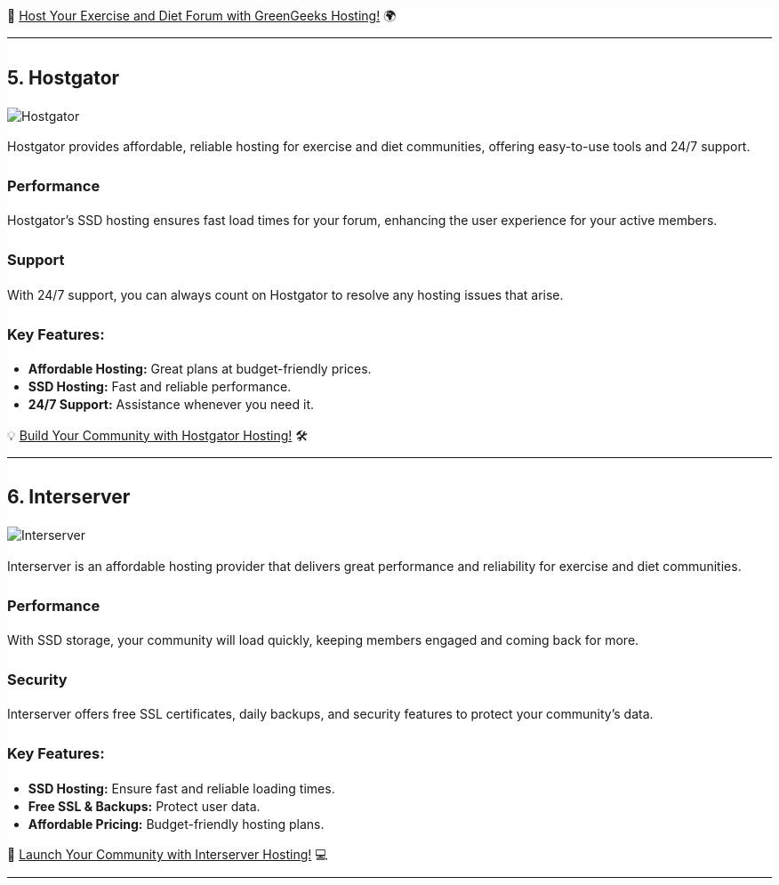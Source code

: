 🌱 [Host Your Exercise and Diet Forum with GreenGeeks Hosting!](https://snipitx.com/greengeeks-jy) 🌍

---

## 5. Hostgator

![Hostgator](https://i.imgur.com/BcVkH57.jpeg "Hostgator Hosting")

Hostgator provides affordable, reliable hosting for exercise and diet communities, offering easy-to-use tools and 24/7 support.

### Performance
Hostgator’s SSD hosting ensures fast load times for your forum, enhancing the user experience for your active members.

### Support
With 24/7 support, you can always count on Hostgator to resolve any hosting issues that arise.

### Key Features:
- **Affordable Hosting:** Great plans at budget-friendly prices.
- **SSD Hosting:** Fast and reliable performance.
- **24/7 Support:** Assistance whenever you need it.

💡 [Build Your Community with Hostgator Hosting!](https://snipitx.com/hostgator-jy) 🛠️

---

## 6. Interserver

![Interserver](https://i.imgur.com/OM5dOEW.jpeg "Interserver Hosting")

Interserver is an affordable hosting provider that delivers great performance and reliability for exercise and diet communities.

### Performance
With SSD storage, your community will load quickly, keeping members engaged and coming back for more.

### Security
Interserver offers free SSL certificates, daily backups, and security features to protect your community’s data.

### Key Features:
- **SSD Hosting:** Ensure fast and reliable loading times.
- **Free SSL & Backups:** Protect user data.
- **Affordable Pricing:** Budget-friendly hosting plans.

🔧 [Launch Your Community with Interserver Hosting!](https://snipitx.com/interserver-jy) 💻

---
